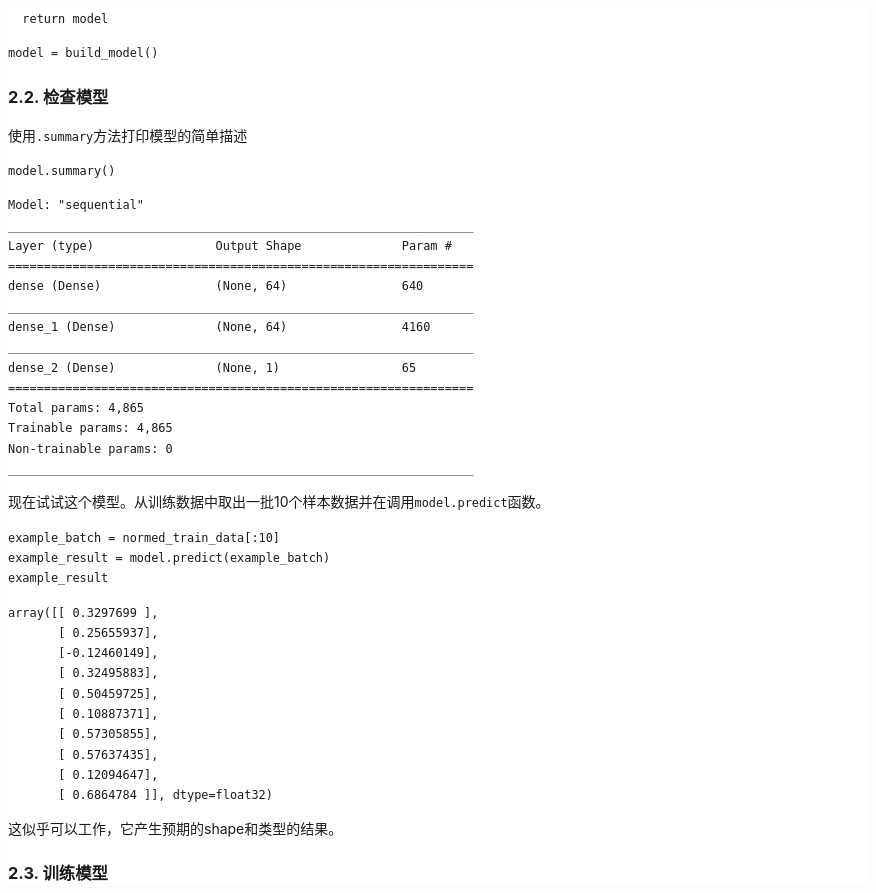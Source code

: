 ```
  return model
```


```
model = build_model()
```

### 2.2. 检查模型

使用`.summary`方法打印模型的简单描述

```
model.summary()
```

```
Model: "sequential"
_________________________________________________________________
Layer (type)                 Output Shape              Param #   
=================================================================
dense (Dense)                (None, 64)                640       
_________________________________________________________________
dense_1 (Dense)              (None, 64)                4160      
_________________________________________________________________
dense_2 (Dense)              (None, 1)                 65        
=================================================================
Total params: 4,865
Trainable params: 4,865
Non-trainable params: 0
_________________________________________________________________
```

现在试试这个模型。从训练数据中取出一批10个样本数据并在调用`model.predict`函数。

```
example_batch = normed_train_data[:10]
example_result = model.predict(example_batch)
example_result
```

```
array([[ 0.3297699 ],
       [ 0.25655937],
       [-0.12460149],
       [ 0.32495883],
       [ 0.50459725],
       [ 0.10887371],
       [ 0.57305855],
       [ 0.57637435],
       [ 0.12094647],
       [ 0.6864784 ]], dtype=float32)
```

这似乎可以工作，它产生预期的shape和类型的结果。

### 2.3. 训练模型
